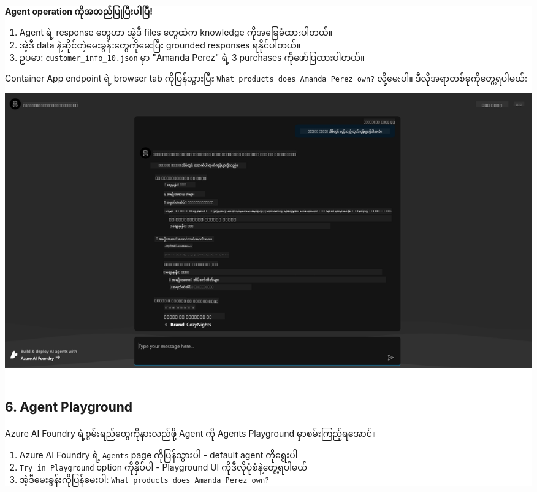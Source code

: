 **Agent operation ကိုအတည်ပြုပြီးပါပြီ!**

1. Agent ရဲ့ response တွေဟာ အဲ့ဒီ files တွေထဲက knowledge ကိုအခြေခံထားပါတယ်။
1. အဲ့ဒီ data နဲ့ဆိုင်တဲ့မေးခွန်းတွေကိုမေးပြီး grounded responses ရနိုင်ပါတယ်။
1. ဥပမာ: `customer_info_10.json` မှာ "Amanda Perez" ရဲ့ 3 purchases ကိုဖော်ပြထားပါတယ်။

Container App endpoint ရဲ့ browser tab ကိုပြန်သွားပြီး `What products does Amanda Perez own?` လို့မေးပါ။ ဒီလိုအရာတစ်ခုကိုတွေ့ရပါမယ်:

![Data](../../../../../translated_images/09-ask-in-aca.4102297fc465a4d5617af2a71501c3b7607d198df9e598f84abacc32423c17b9.my.png)

---

## 6. Agent Playground

Azure AI Foundry ရဲ့စွမ်းရည်တွေကိုနားလည်ဖို့ Agent ကို Agents Playground မှာစမ်းကြည့်ရအောင်။

1. Azure AI Foundry ရဲ့ `Agents` page ကိုပြန်သွားပါ - default agent ကိုရွေးပါ
1. `Try in Playground` option ကိုနှိပ်ပါ - Playground UI ကိုဒီလိုပုံစံနဲ့တွေ့ရပါမယ်
1. အဲ့ဒီမေးခွန်းကိုပြန်မေးပါ: `What products does Amanda Perez own?`
